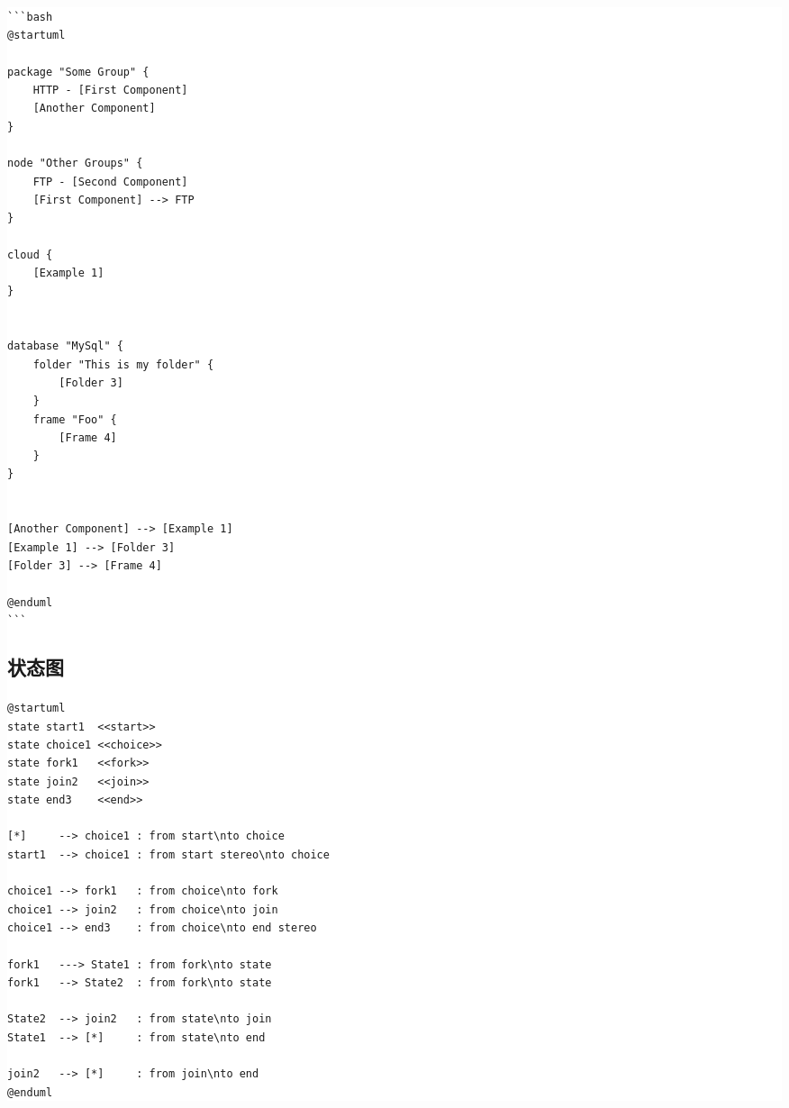 ````{dropdown} 源代码
```bash
@startuml

package "Some Group" {
    HTTP - [First Component]
    [Another Component]
}

node "Other Groups" {
    FTP - [Second Component]
    [First Component] --> FTP
}

cloud {
    [Example 1]
}


database "MySql" {
    folder "This is my folder" {
        [Folder 3]
    }
    frame "Foo" {
        [Frame 4]
    }
}


[Another Component] --> [Example 1]
[Example 1] --> [Folder 3]
[Folder 3] --> [Frame 4]

@enduml
```
````

## 状态图

```{uml}
@startuml
state start1  <<start>>
state choice1 <<choice>>
state fork1   <<fork>>
state join2   <<join>>
state end3    <<end>>

[*]     --> choice1 : from start\nto choice
start1  --> choice1 : from start stereo\nto choice

choice1 --> fork1   : from choice\nto fork
choice1 --> join2   : from choice\nto join
choice1 --> end3    : from choice\nto end stereo

fork1   ---> State1 : from fork\nto state
fork1   --> State2  : from fork\nto state

State2  --> join2   : from state\nto join
State1  --> [*]     : from state\nto end

join2   --> [*]     : from join\nto end
@enduml
```
